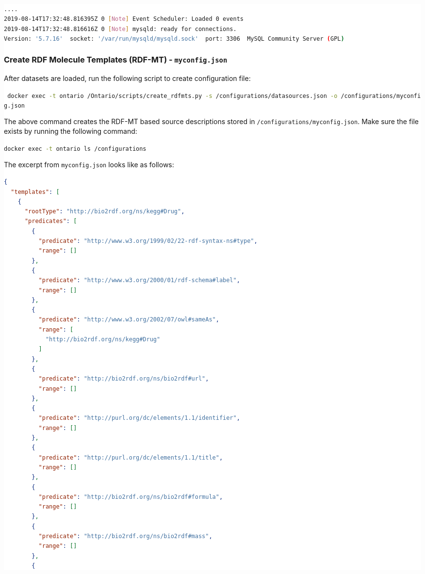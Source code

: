 ```bash
....
2019-08-14T17:32:48.816395Z 0 [Note] Event Scheduler: Loaded 0 events
2019-08-14T17:32:48.816616Z 0 [Note] mysqld: ready for connections.
Version: '5.7.16'  socket: '/var/run/mysqld/mysqld.sock'  port: 3306  MySQL Community Server (GPL)
```

### Create RDF Molecule Templates (RDF-MT) - `myconfig.json`
After datasets are loaded, run the following script to create configuration file:

```bash
 docker exec -t ontario /Ontario/scripts/create_rdfmts.py -s /configurations/datasources.json -o /configurations/myconfig.json 
```

The above command creates the RDF-MT based source descriptions stored in `/configurations/myconfig.json`. 
Make sure the file exists by running the following command:
```bash
docker exec -t ontario ls /configurations
```

The excerpt from `myconfig.json` looks like as follows:

```json
{
  "templates": [
    {
      "rootType": "http://bio2rdf.org/ns/kegg#Drug",
      "predicates": [
        {
          "predicate": "http://www.w3.org/1999/02/22-rdf-syntax-ns#type",
          "range": []          
        },
        {
          "predicate": "http://www.w3.org/2000/01/rdf-schema#label",
          "range": []
        },
        {
          "predicate": "http://www.w3.org/2002/07/owl#sameAs",
          "range": [
            "http://bio2rdf.org/ns/kegg#Drug"
          ]
        },
        {
          "predicate": "http://bio2rdf.org/ns/bio2rdf#url",
          "range": []
        },
        {
          "predicate": "http://purl.org/dc/elements/1.1/identifier",
          "range": []
        },
        {
          "predicate": "http://purl.org/dc/elements/1.1/title",
          "range": []
        },
        {
          "predicate": "http://bio2rdf.org/ns/bio2rdf#formula",
          "range": []
        },
        {
          "predicate": "http://bio2rdf.org/ns/bio2rdf#mass",
          "range": []
        },
        {
```